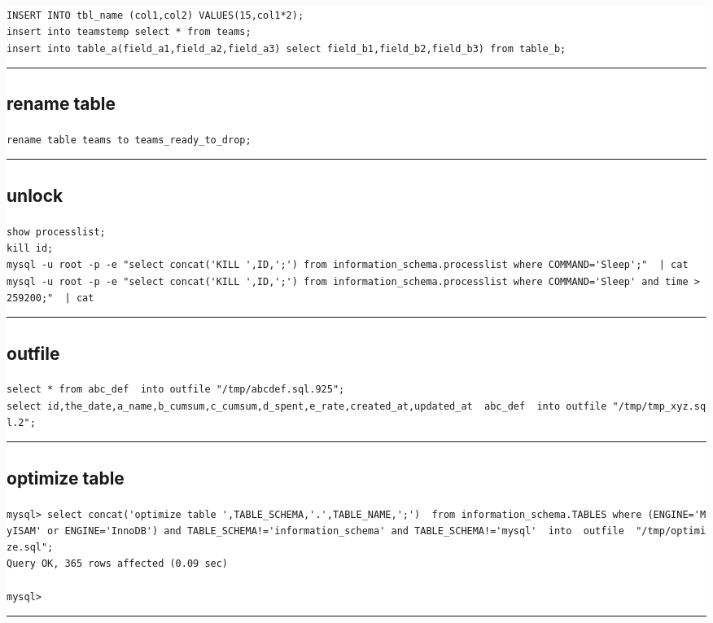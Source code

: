 ~~~
INSERT INTO tbl_name (col1,col2) VALUES(15,col1*2);
insert into teamstemp select * from teams;
insert into table_a(field_a1,field_a2,field_a3) select field_b1,field_b2,field_b3) from table_b;
~~~

---

## rename table

~~~
rename table teams to teams_ready_to_drop;
~~~

---

## unlock

~~~
show processlist;
kill id;
mysql -u root -p -e "select concat('KILL ',ID,';') from information_schema.processlist where COMMAND='Sleep';"  | cat
mysql -u root -p -e "select concat('KILL ',ID,';') from information_schema.processlist where COMMAND='Sleep' and time > 259200;"  | cat

~~~



---

## outfile

~~~
select * from abc_def  into outfile "/tmp/abcdef.sql.925";
select id,the_date,a_name,b_cumsum,c_cumsum,d_spent,e_rate,created_at,updated_at  abc_def  into outfile "/tmp/tmp_xyz.sql.2";
~~~

---

## optimize table

~~~
mysql> select concat('optimize table ',TABLE_SCHEMA,'.',TABLE_NAME,';')  from information_schema.TABLES where (ENGINE='MyISAM' or ENGINE='InnoDB') and TABLE_SCHEMA!='information_schema' and TABLE_SCHEMA!='mysql'  into  outfile  "/tmp/optimize.sql";
Query OK, 365 rows affected (0.09 sec)

mysql>
~~~




---